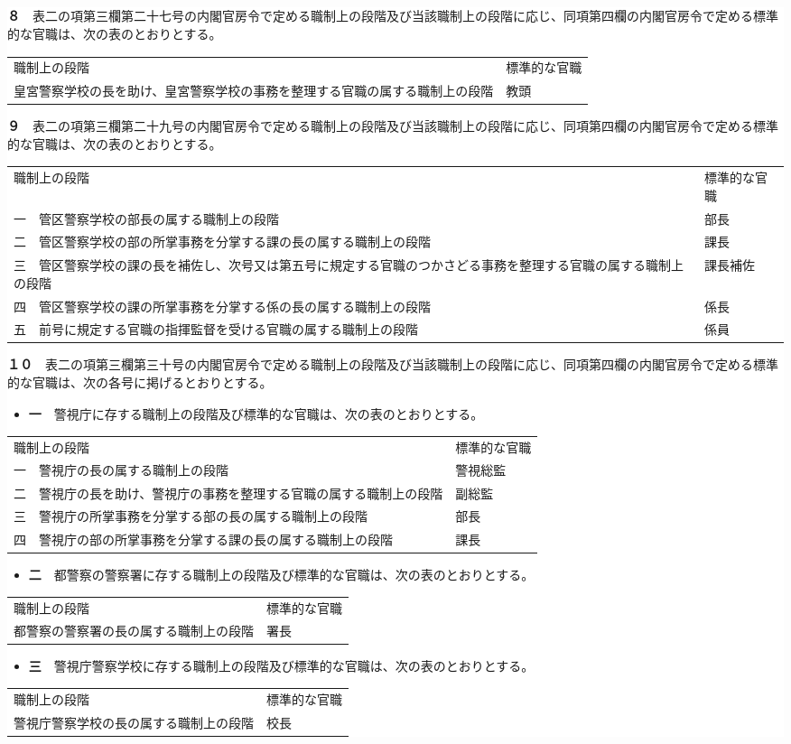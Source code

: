   
**８**　表二の項第三欄第二十七号の内閣官房令で定める職制上の段階及び当該職制上の段階に応じ、同項第四欄の内閣官房令で定める標準的な官職は、次の表のとおりとする。  

|||  
| --- | --- |  
|職制上の段階|標準的な官職|  
|皇宮警察学校の長を助け、皇宮警察学校の事務を整理する官職の属する職制上の段階|教頭|  
  
  
**９**　表二の項第三欄第二十九号の内閣官房令で定める職制上の段階及び当該職制上の段階に応じ、同項第四欄の内閣官房令で定める標準的な官職は、次の表のとおりとする。  

|||  
| --- | --- |  
|職制上の段階|標準的な官職|  
|一　管区警察学校の部長の属する職制上の段階|部長|  
|二　管区警察学校の部の所掌事務を分掌する課の長の属する職制上の段階|課長|  
|三　管区警察学校の課の長を補佐し、次号又は第五号に規定する官職のつかさどる事務を整理する官職の属する職制上の段階|課長補佐|  
|四　管区警察学校の課の所掌事務を分掌する係の長の属する職制上の段階|係長|  
|五　前号に規定する官職の指揮監督を受ける官職の属する職制上の段階|係員|  
  
  
**１０**　表二の項第三欄第三十号の内閣官房令で定める職制上の段階及び当該職制上の段階に応じ、同項第四欄の内閣官房令で定める標準的な官職は、次の各号に掲げるとおりとする。  
* **一**　警視庁に存する職制上の段階及び標準的な官職は、次の表のとおりとする。  

|||  
| --- | --- |  
|職制上の段階|標準的な官職|  
|一　警視庁の長の属する職制上の段階|警視総監|  
|二　警視庁の長を助け、警視庁の事務を整理する官職の属する職制上の段階|副総監|  
|三　警視庁の所掌事務を分掌する部の長の属する職制上の段階|部長|  
|四　警視庁の部の所掌事務を分掌する課の長の属する職制上の段階|課長|  
  
* **二**　都警察の警察署に存する職制上の段階及び標準的な官職は、次の表のとおりとする。  

|||  
| --- | --- |  
|職制上の段階|標準的な官職|  
|都警察の警察署の長の属する職制上の段階|署長|  
  
* **三**　警視庁警察学校に存する職制上の段階及び標準的な官職は、次の表のとおりとする。  

|||  
| --- | --- |  
|職制上の段階|標準的な官職|  
|警視庁警察学校の長の属する職制上の段階|校長|  
  